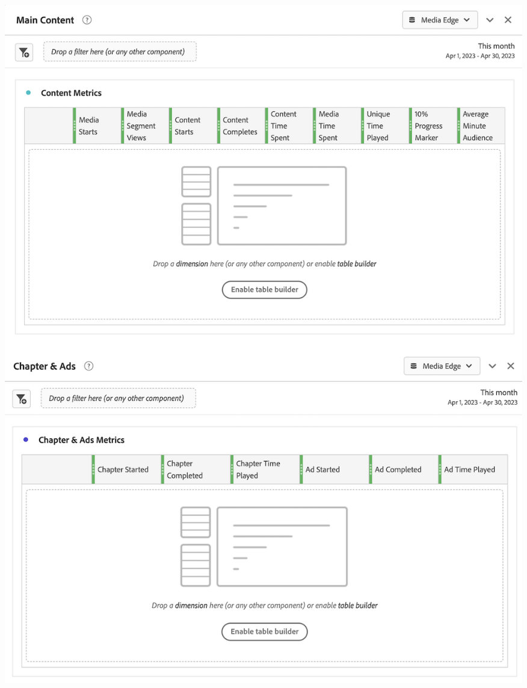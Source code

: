    ![Painel Conteúdo principal](assets/main-content-panel.png)

   ![Painel de capítulo e anúncios](assets/chapter-and-ads-panel.png)
